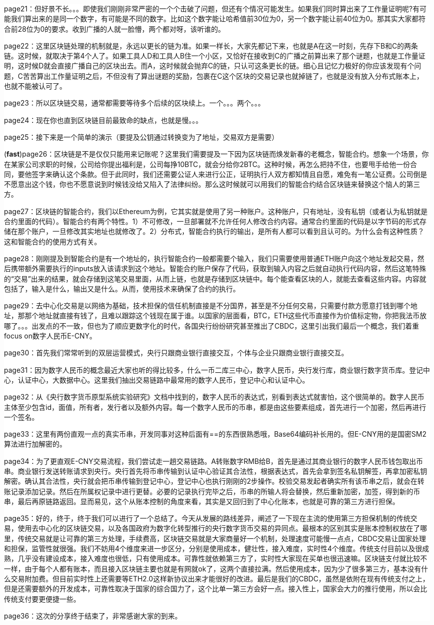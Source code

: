 page21：但好景不长。。。即使我们刚刚非常严密的一个个击破了问题，但还有个情况可能发生。如果我们同时算出来了工作量证明呢?有可能我们算出来的是同一个数字，有可能是不同的数字。比如这个数字能让哈希值前30位为0，另一个数字能让前40位为0。那其实大家都符合前28位为0的要求。收到广播的人就一脸懵，两个都对呀，该听谁的。

page22：这里区块链处理的机制就是，永远以更长的链为准。如果一样长，大家先都记下来，也就是A在这一时刻，先存下B和C的两条链。这时候，就取决于第4个人了。如果工具人D和工具人B住一个小区，又恰好在接收到C的广播之前算出来了那个谜题，也就是工作量证明，这时候D就会直接广播自己的区块出去。而A，这时候就会抛弃C的链，只认可这条更长的链。细心且记忆力极好的你应该发现有个问题，C苦苦算出工作量证明之后，不但没有了算出谜题的奖励，包裹在C这个区块的交易记录也就掉链了，也就是没有放入分布式账本上，也就不能被认可了。

page23：所以区块链交易，通常都需要等待多个后续的区块续上。一个。。。两个。。。

page24：现在你也直到区块链目前最致命的缺点，也就是慢。。。

page25：接下来是一个简单的演示（要提及公钥通过转换变为了地址，交易双方是需要）

(**fast**)page26：区块链是不是仅仅只能用来记账呢？这里我们需要提及一下因为区块链而焕发新春的老概念，智能合约。想象一个场景，你在某家公司求职的时候，公司给你提出福利是，公司每挣10BTC，就会分给你2BTC。这种时候，再怎么把持不住，也要甩手给他一份合同，要他签字来确认这个条款。但于此同时，我们还需要公证人来进行公正，证明执行人双方都知情且自愿，难免有一笔公证费。公司倒是不愿意出这个钱，你也不愿意说到时候钱没给又陷入了法律纠纷。那么这时候就可以用我们的智能合约结合区块链来替换这个恼人的第三方。

page27：区块链的智能合约，我们以Ethereum为例，它其实就是使用了另一种账户。这种账户，只有地址，没有私钥（或者认为私钥就是合约里面的代码）。智能合约有两个特性。1）不可修改，一旦部署就不允许任何人修改合约内容。通常合约里面的代码是以字节码的形式存储在那个账户，一旦修改其实地址也就修改了。2）分布式，智能合约执行的输出，是所有人都可以看到且认可的。为什么会有这种性质？这和智能合约的使用方式有关。

page28：刚刚提及到智能合约是有一个地址的，执行智能合约一般都需要个输入，我们只需要使用普通ETH账户向这个地址发起交易，然后携带额外需要执行的inputs放入该请求到这个地址。智能合约账户保存了代码，获取到输入内容之后就自动执行代码内容，然后这笔特殊的“交易”出来的结果，就会存储到这笔交易里面，从而上链，也就是存储到区块链中。每个能查看区块的人，就能去查看这些内容。内容就包括了，输入是什么，输出又是什么。从而，使用技术来确保了合约的执行。

page29：去中心化交易是以网络为基础，技术担保的信任机制直接是不分国界，甚至是不分任何交易，只需要付款方愿意打钱到哪个地址，那那个地址就直接有钱了，且难以跟踪这个钱现在属于谁。以国家的层面看，BTC，ETH这些代币直接作为价值标定物，你把我法币放哪了。。。出发点的不一致，但也为了顺应更数字化的时代，各国央行纷纷研究甚至推出了CBDC，这里引出我们最后一个概念，我们着重focus on数字人民币E-CNY。

page30：首先我们常常听到的双层运营模式，央行只跟商业银行直接交互，个体与企业只跟商业银行直接交互。

page31：因为数字人民币的概念最近大家也听的得比较多，什么一币二库三中心，数字人民币，央行发行库，商业银行数字货币库。登记中心，认证中心，大数据中心。这里我们抽出交易链路中最常用的数字人民币，登记中心和认证中心。

page32：从《央行数字货币原型系统实验研究》文档中找到的，数字人民币的表达式，别看到表达式就害怕，这个很简单的。数字人民币主体至少包含id，面值，所有者，发行者以及额外内容。每一个数字人民币的币串，都是由这些要素组成，首先进行一个加密，然后再进行一个签名。

page33：这里有两份直观一点的真实币串，开发同事对这种后面有==的东西很熟悉哦，Base64编码补长用的。但E-CNY用的是国密SM2算法进行加解密的。

page34：为了更直观E-CNY交易流程，我们尝试走一趟交易链路。A转账数字RMB给B，首先是通过其商业银行的数字人民币钱包取出币串。商业银行发送转账请求到央行。央行首先将币串传输到认证中心验证其合法性，根据表达式，首先会拿到签名私钥解签，再拿加密私钥解密。确认其合法性，央行就会把币串传输到登记中心，登记中心也执行刚刚的2步操作。校验交易发起者确实所有该币串之后，就会在转账记录添加记录。然后在所属权记录中进行更替。必要的记录执行完毕之后，币串的所输人将会替换，然后重新加密，加签，得到新的币串，最后再原链路返回。显而易见，这个从账本控制的角度来看，其实是又回归到了中心化账本，也就是可靠的第三方进行担保。

page35：好的，终于，终于我们可以进行了一个总结了。今天从发展的路线差异，阐述了一下现在主流的使用第三方担保机制的传统交易，使用去中心化的区块链交易，以及各国政府为数字化转型推行的央行数字货币交易的异同点。最根本的区别其实是账本控制权放在了哪里，传统交易就是让可靠的第三方处理，手续费高，区块链交易就是大家商量好一个机制，处理速度可能慢一点点，CBDC交易让国家处理和担保，监管性就很强。我们不妨用4个维度来进一步区分，分别是使用成本，健壮性，接入难度，实时性4个维度。传统支付目前以及很成熟，几乎没有建设成本，接入难度也很低，只有使用成本。可靠性就依赖第三方了，实时性大家现在买单也很迅速嘛。区块链支付就比较不一样，由于每个人都有账本，而且接入区块链主要也就是有网就ok了，这两个直接拉满。然后使用成本，因为少了很多第三方，基本没有什么交易附加费。但目前实时性上还需要等ETH2.0这样新协议出来才能很好的改进。最后是我们的CBDC，虽然是依附在现有传统支付之上，但是还需要额外的开发成本，可靠性取决于国家的综合国力了，这个比单一第三方会好一点。接入性上，国家会大力的推行使用，所以会比传统支付要更便捷一些。

page36：这次的分享终于结束了，非常感谢大家的到来。